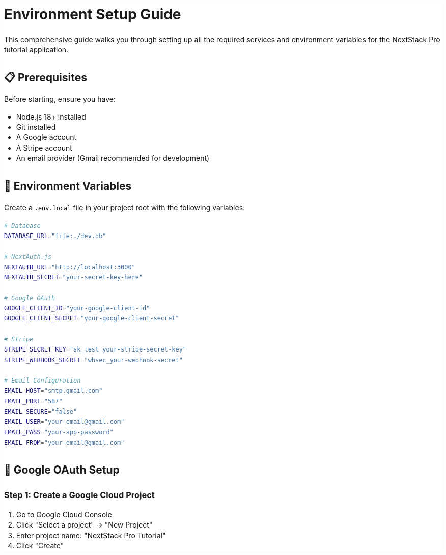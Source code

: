 # Environment Setup Guide

This comprehensive guide walks you through setting up all the required services and environment variables for the NextStack Pro tutorial application.

## 📋 Prerequisites

Before starting, ensure you have:

- Node.js 18+ installed
- Git installed
- A Google account
- A Stripe account
- An email provider (Gmail recommended for development)

## 🔧 Environment Variables

Create a `.env.local` file in your project root with the following variables:

```bash
# Database
DATABASE_URL="file:./dev.db"

# NextAuth.js
NEXTAUTH_URL="http://localhost:3000"
NEXTAUTH_SECRET="your-secret-key-here"

# Google OAuth
GOOGLE_CLIENT_ID="your-google-client-id"
GOOGLE_CLIENT_SECRET="your-google-client-secret"

# Stripe
STRIPE_SECRET_KEY="sk_test_your-stripe-secret-key"
STRIPE_WEBHOOK_SECRET="whsec_your-webhook-secret"

# Email Configuration
EMAIL_HOST="smtp.gmail.com"
EMAIL_PORT="587"
EMAIL_SECURE="false"
EMAIL_USER="your-email@gmail.com"
EMAIL_PASS="your-app-password"
EMAIL_FROM="your-email@gmail.com"
```

## 🔐 Google OAuth Setup

### Step 1: Create a Google Cloud Project

1. Go to [Google Cloud Console](https://console.cloud.google.com/)
2. Click "Select a project" → "New Project"
3. Enter project name: "NextStack Pro Tutorial"
4. Click "Create"

